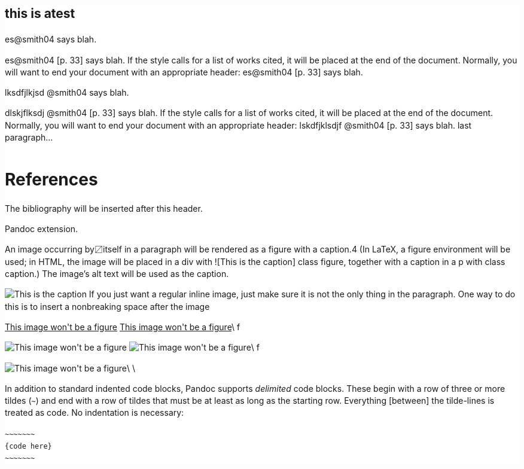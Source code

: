 ## this is  atest


es@smith04 says blah.

es@smith04 [p. 33] says blah.
If the style calls for a list of works cited, it will be placed at the end of the document. Normally, you will want to end your document with an appropriate header:
es@smith04 [p. 33] says blah.

lksdfjlkjsd @smith04 says blah.

dlskjflksdj @smith04 [p. 33] says blah.
If the style calls for a list of works cited, it will be placed at the end of the document. Normally, you will want to end your document with an appropriate header:
lskdfjklsdjf @smith04 
[p. 33] says blah.
last paragraph...

# References
The bibliography will be inserted after this header.



Pandoc extension.

An image occurring by〼itself in a paragraph will be rendered as a figure with 
a caption.4 (In LaTeX, a figure environment will be used; in HTML, the image 
will be placed in a div with ![This is the caption] class figure, together with 
a caption in a p with class caption.) The image’s alt text will be used as the 
caption.

![This is the caption](/url/of/image.png)
If you just want a regular inline image, just make sure it is not the only 
thing in the paragraph. One way to do this is to insert a nonbreaking space 
after the image

[This image won't be a figure](/url/of/image.png "this is a test") [This image 
won't be a figure](/url/of/image.png "this is a test")\ f

![This image won't be a figure](/url/of/image.png "this is a test") ![This 
image won't be a figure](/url/of/image.png "this is a test")\ f

![This image won't be a figure](/url/of/image.png "this' is a test")\ \


In addition to standard indented code blocks, Pandoc supports
*delimited* code blocks.  These begin with a row of three or more
tildes (`~`) and end with a row of tildes that must be at least
as long as the starting row.  Everything [between] the tilde-lines
is treated as code.  No indentation is necessary:

    ~~~~~~~
    {code here}
    ~~~~~~~


[^1]:  The exception is for `odt`.  Since this is a binary output format,
[^1]: Here is the footnote.
[^longnote]: Here's one with multiple blocks.
[markdown]: http://daringfireball.net/projects/markdown/
[reStructuredText]: http://docutils.sourceforge.net/docs/ref/rst/introduction.html
[S5]: http://meyerweb.com/eric/tools/s5/
[HTML]:  http://www.w3.org/TR/html40/
[LaTeX]: http://www.latex-project.org/
[ConTeXt]: http://www.pragma-ade.nl/ 
[RTF]:  http://en.wikipedia.org/wiki/Rich_Text_Format
[DocBook XML]:  http://www.docbook.org/
[OpenDocument XML]: http://opendocument.xml.org/ 
[ODT]: http://en.wikipedia.org/wiki/OpenDocument
[MediaWiki markup]: http://www.mediawiki.org/wiki/Help:Formatting
[groff man]: http://developer.apple.com/DOCUMENTATION/Darwin/Reference/ManPages/man7/groff_man.7.html
[Haskell]:  http://www.haskell.org/
[GNU Texinfo]: http://www.gnu.org/software/texinfo/
[GPL]: http://www.gnu.org/copyleft/gpl.html "GNU General Public License"
[Cygwin]:  http://www.cygwin.com/ 
[`iconv`]: http://www.gnu.org/software/libiconv/
[CTAN]: http://www.ctan.org "Comprehensive TeX Archive Network"
[TeX Live]: http://www.tug.org/texlive/
[MacTeX]:   http://www.tug.org/mactex/
[Smartypants]: http://daringfireball.net/projects/smartypants/
[LaTeXMathML]: http://math.etsu.edu/LaTeXMathML/
[jsMath]:  http://www.math.union.edu/~dpvc/jsmath/
[gladTeX]:  http://www.math.uio.no/~martingu/gladtex/index.html
[mimeTeX]: http://www.forkosh.com/mimetex.html 
[standard markdown]:  http://daringfireball.net/projects/markdown/syntax
[^2]:  The point of this rule is to ensure that normal paragraphs
[^3]:  I have also been influenced by the suggestions of [David Wheeler](http://www.justatheory.com/computers/markup/modest-markdown-proposal.html).
[PHP Markdown Extra]: http://www.michelf.com/projects/php-markdown/extra/
[Foo]: /bar/baz
[^4]:  This scheme is due to Michel Fortin, who proposed it on the
[my label 1]: /foo/bar.html  "My title, optional"
[my label 2]: /foo
[my label 3]: http://fsf.org (The free software foundation)
[my label 4]: /bar#special  'A title in single quotes'
[my label 5]: <http://foo.bar.baz>
[my label 3]: http://fsf.org
[Foo]: /bar/baz
[my website]: http://foo.bar.baz
[^4]:  This scheme is due to Michel Fortin, who proposed it on the
[movie reel]: movie.gif
[^1]: Here is the footnote.
[^longnote]: Here's one with multiple blocks.
[^5]: This feature is not yet implemented for RTF, OpenDocument, or